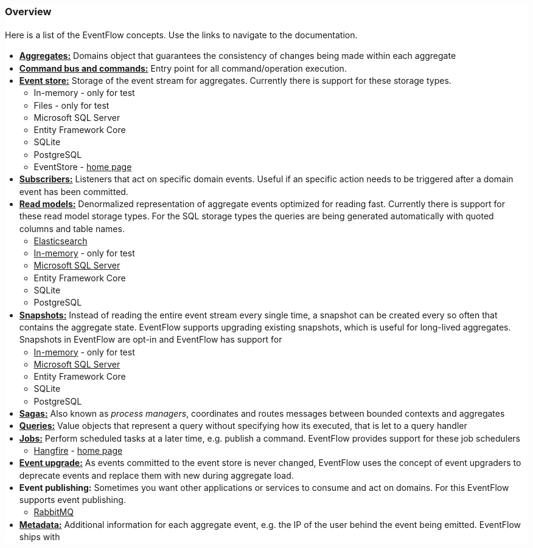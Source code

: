 ### Overview

Here is a list of the EventFlow concepts. Use the links to navigate
to the documentation.

* [**Aggregates:**](https://docs.geteventflow.net/Aggregates.html)
  Domains object that guarantees the consistency of changes being made within
  each aggregate
* [**Command bus and commands:**](https://docs.geteventflow.net/Commands.html)
  Entry point for all command/operation execution.
* [**Event store:**](https://docs.geteventflow.net/EventStore.html)
  Storage of the event stream for aggregates. Currently there is support for
  these storage types.
  * In-memory - only for test
  * Files - only for test
  * Microsoft SQL Server
  * Entity Framework Core
  * SQLite
  * PostgreSQL
  * EventStore - [home page](https://eventstore.org/)
* [**Subscribers:**](https://docs.geteventflow.net/Subscribers.html)
  Listeners that act on specific domain events. Useful if an specific action
  needs to be triggered after a domain event has been committed.
* [**Read models:**](https://docs.geteventflow.net/ReadStores.html)
  Denormalized representation of aggregate events optimized for reading fast.
  Currently there is support for these read model storage types.
  For the SQL storage types the queries are being generated automatically with quoted columns and table names.
  * [Elasticsearch](https://docs.geteventflow.net/ReadStores.html#elasticsearch)
  * [In-memory](https//docs.geteventflow.net/ReadStores.html#in-memory) - only for test
  * [Microsoft SQL Server](https://docs.geteventflow.net/ReadStores.html#microsoft-sql-server)
  * Entity Framework Core
  * SQLite
  * PostgreSQL
* [**Snapshots:**](https://docs.geteventflow.net/Snapshots.html)
  Instead of reading the entire event stream every single time, a snapshot can
  be created every so often that contains the aggregate state. EventFlow
  supports upgrading existing snapshots, which is useful for long-lived
  aggregates. Snapshots in EventFlow are opt-in and EventFlow has support for
  * [In-memory](https://docs.geteventflow.net/Snapshots.html#in-memory) - only for test
  * [Microsoft SQL Server](https://docs.geteventflow.net/Snapshots.html#microsoft-sql-server)  
  * Entity Framework Core
  * SQLite
  * PostgreSQL
* [**Sagas:**](https://docs.geteventflow.net/Sagas.html)
  Also known as _process managers_, coordinates and routes messages between
  bounded contexts and aggregates
* [**Queries:**](https://docs.geteventflow.net/Queries.html)
  Value objects that represent a query without specifying how its executed,
  that is let to a query handler
* [**Jobs:**](https://docs.geteventflow.net/Jobs.html) Perform scheduled tasks at
  a later time, e.g. publish a command. EventFlow provides support for these
  job schedulers
  * [Hangfire](https://docs.geteventflow.net/Jobs.html#hangfire) - [home page](https://hangfire.io/)
* [**Event upgrade:**](https://docs.geteventflow.net/EventUpgrade.html)
  As events committed to the event store is never changed, EventFlow uses the
  concept of event upgraders to deprecate events and replace them with new
  during aggregate load.
* **Event publishing:** Sometimes you want other applications or services to
  consume and act on domains. For this EventFlow supports event publishing.
  * [RabbitMQ](https://docs.geteventflow.net/Subscribers.html#rabbitmq)
* [**Metadata:**](https://docs.geteventflow.net/Metadata.html)
  Additional information for each aggregate event, e.g. the IP of
  the user behind the event being emitted. EventFlow ships with